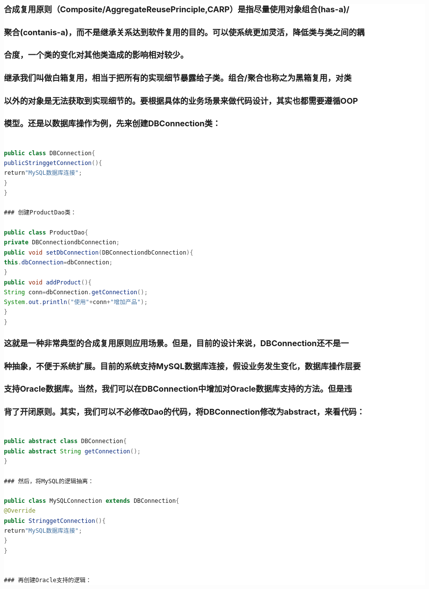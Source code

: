 ### 合成复用原则（Composite/AggregateReusePrinciple,CARP）是指尽量使用对象组合(has-a)/

### 聚合(contanis-a)，而不是继承关系达到软件复用的目的。可以使系统更加灵活，降低类与类之间的耦

### 合度，一个类的变化对其他类造成的影响相对较少。

### 继承我们叫做白箱复用，相当于把所有的实现细节暴露给子类。组合/聚合也称之为黑箱复用，对类

### 以外的对象是无法获取到实现细节的。要根据具体的业务场景来做代码设计，其实也都需要遵循OOP

### 模型。还是以数据库操作为例，先来创建DBConnection类：

````java

public class DBConnection{
publicStringgetConnection(){
return"MySQL数据库连接";
}
}

### 创建ProductDao类：

public class ProductDao{
private DBConnectiondbConnection;
public void setDbConnection(DBConnectiondbConnection){
this.dbConnection=dbConnection;
}
public void addProduct(){
String conn=dbConnection.getConnection();
System.out.println("使用"+conn+"增加产品");
}
}

````



### 这就是一种非常典型的合成复用原则应用场景。但是，目前的设计来说，DBConnection还不是一

### 种抽象，不便于系统扩展。目前的系统支持MySQL数据库连接，假设业务发生变化，数据库操作层要

### 支持Oracle数据库。当然，我们可以在DBConnection中增加对Oracle数据库支持的方法。但是违

### 背了开闭原则。其实，我们可以不必修改Dao的代码，将DBConnection修改为abstract，来看代码：

```java

public abstract class DBConnection{
public abstract String getConnection();
}

### 然后，将MySQL的逻辑抽离：

public class MySQLConnection extends DBConnection{
@Override
public StringgetConnection(){
return"MySQL数据库连接";
}
}


### 再创建Oracle支持的逻辑：
```